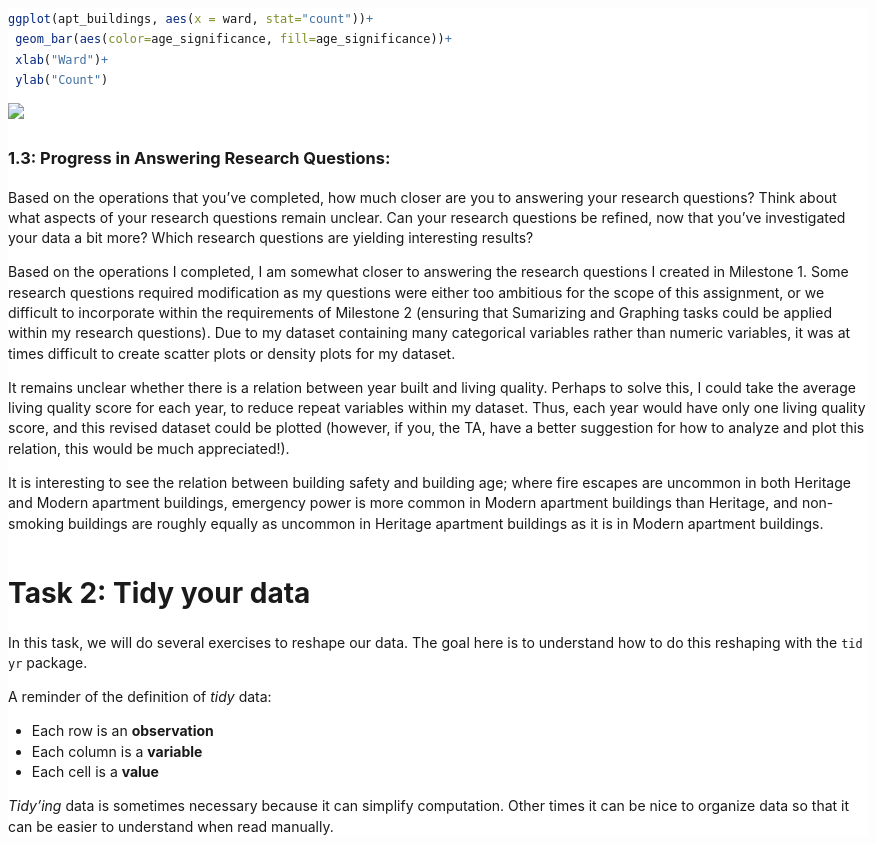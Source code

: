 ``` r
ggplot(apt_buildings, aes(x = ward, stat="count"))+
 geom_bar(aes(color=age_significance, fill=age_significance))+
 xlab("Ward")+
 ylab("Count")
```

![](Kennedy_Tabitha_2_files/figure-gfm/unnamed-chunk-12-1.png)

### 1.3: Progress in Answering Research Questions:

Based on the operations that you’ve completed, how much closer are you
to answering your research questions? Think about what aspects of your
research questions remain unclear. Can your research questions be
refined, now that you’ve investigated your data a bit more? Which
research questions are yielding interesting results?

Based on the operations I completed, I am somewhat closer to answering
the research questions I created in Milestone 1. Some research questions
required modification as my questions were either too ambitious for the
scope of this assignment, or we difficult to incorporate within the
requirements of Milestone 2 (ensuring that Sumarizing and Graphing tasks
could be applied within my research questions). Due to my dataset
containing many categorical variables rather than numeric variables, it
was at times difficult to create scatter plots or density plots for my
dataset.

It remains unclear whether there is a relation between year built and
living quality. Perhaps to solve this, I could take the average living
quality score for each year, to reduce repeat variables within my
dataset. Thus, each year would have only one living quality score, and
this revised dataset could be plotted (however, if you, the TA, have a
better suggestion for how to analyze and plot this relation, this would
be much appreciated!).

It is interesting to see the relation between building safety and
building age; where fire escapes are uncommon in both Heritage and
Modern apartment buildings, emergency power is more common in Modern
apartment buildings than Heritage, and non-smoking buildings are roughly
equally as uncommon in Heritage apartment buildings as it is in Modern
apartment buildings.

# Task 2: Tidy your data

In this task, we will do several exercises to reshape our data. The goal
here is to understand how to do this reshaping with the `tidyr` package.

A reminder of the definition of *tidy* data:

-   Each row is an **observation**
-   Each column is a **variable**
-   Each cell is a **value**

*Tidy’ing* data is sometimes necessary because it can simplify
computation. Other times it can be nice to organize data so that it can
be easier to understand when read manually.
